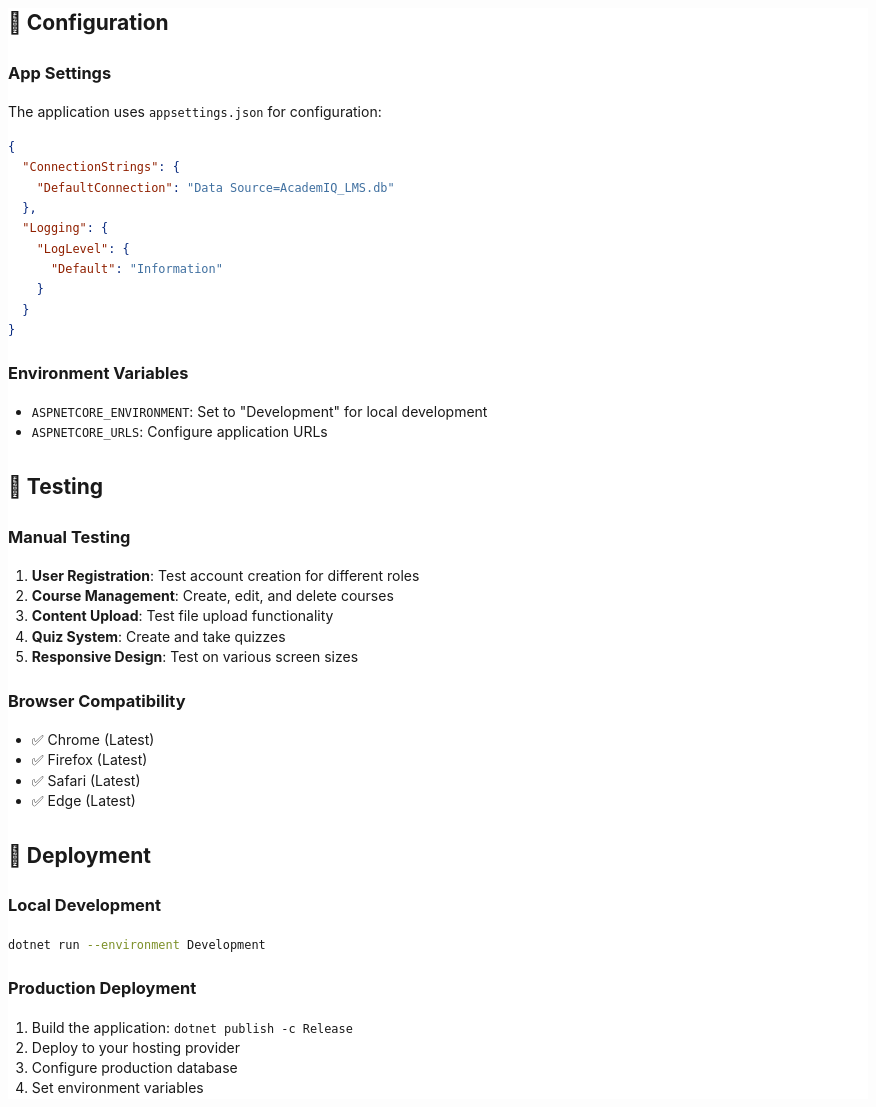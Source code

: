 ## 🔧 Configuration

### App Settings
The application uses `appsettings.json` for configuration:

```json
{
  "ConnectionStrings": {
    "DefaultConnection": "Data Source=AcademIQ_LMS.db"
  },
  "Logging": {
    "LogLevel": {
      "Default": "Information"
    }
  }
}
```

### Environment Variables
- `ASPNETCORE_ENVIRONMENT`: Set to "Development" for local development
- `ASPNETCORE_URLS`: Configure application URLs

## 🧪 Testing

### Manual Testing
1. **User Registration**: Test account creation for different roles
2. **Course Management**: Create, edit, and delete courses
3. **Content Upload**: Test file upload functionality
4. **Quiz System**: Create and take quizzes
5. **Responsive Design**: Test on various screen sizes

### Browser Compatibility
- ✅ Chrome (Latest)
- ✅ Firefox (Latest)
- ✅ Safari (Latest)
- ✅ Edge (Latest)

## 🚀 Deployment

### Local Development
```bash
dotnet run --environment Development
```

### Production Deployment
1. Build the application: `dotnet publish -c Release`
2. Deploy to your hosting provider
3. Configure production database
4. Set environment variables
